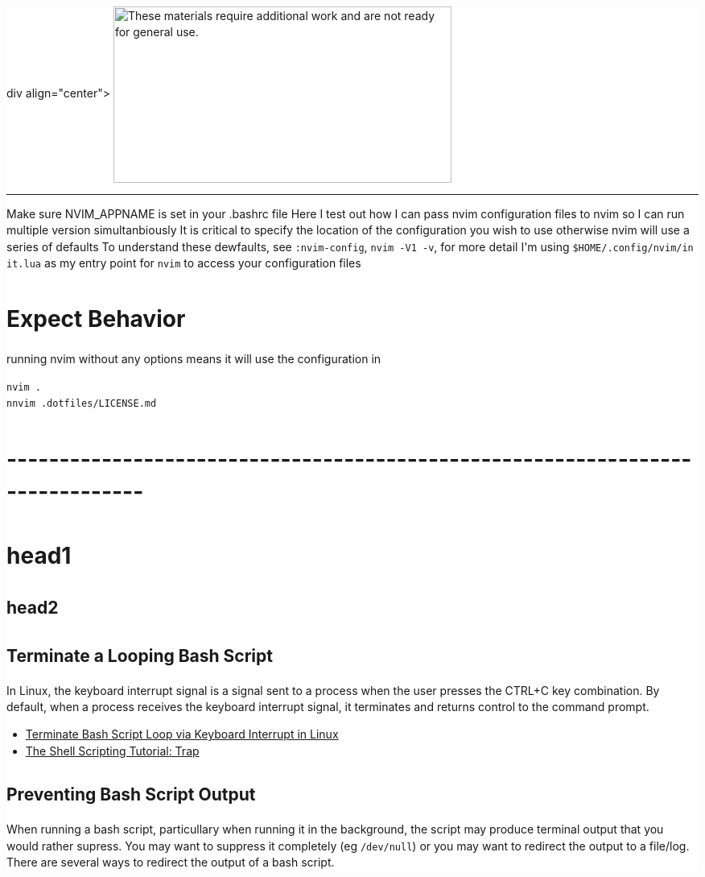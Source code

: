 







div align="center">
<img src="https://raw.githubusercontent.com/jeffskinnerbox/blog/main/content/images/banners-bkgrds/work-in-progress.jpg" title="These materials require additional work and are not ready for general use." align="center" width=420px height=219px>
</div>

---------------


Make sure NVIM_APPNAME is set in your .bashrc file
Here I test out how I can pass nvim configuration files to nvim so I can run multiple version simultanbiously
It is critical to specify the location of the configuration you wish to use
otherwise nvim will use a series of defaults
To understand these dewfaults, see `:nvim-config`, `nvim -V1 -v`,  for more detail
I'm using `$HOME/.config/nvim/init.lua` as my entry point for `nvim` to access your configuration files


# Expect Behavior
running nvim without any options means it will use the configuration in

```bash
nvim .
nnvim .dotfiles/LICENSE.md
```


# ------------------------------------------------------------------------------


# head1


## head2


## Terminate a Looping Bash Script
In  Linux, the keyboard interrupt signal is a signal sent to a process when the user presses the CTRL+C key combination. By default, when a process receives the keyboard interrupt signal, it terminates and returns control to the command prompt.

* [Terminate Bash Script Loop via Keyboard Interrupt in Linux](https://www.squash.io/terminate-bash-script-loop-via-keyboard-interrupt-in-linux/)
* [The Shell Scripting Tutorial: Trap](https://www.shellscript.sh/trap.html)


## Preventing Bash Script Output
When running a bash script, particullary when running it in the background,
the script may produce terminal output that you would rather supress.
You may want to suppress it completely (eg `/dev/null`) or you may want to redirect the output to a file/log.
There are several ways to redirect the output of a bash script.
